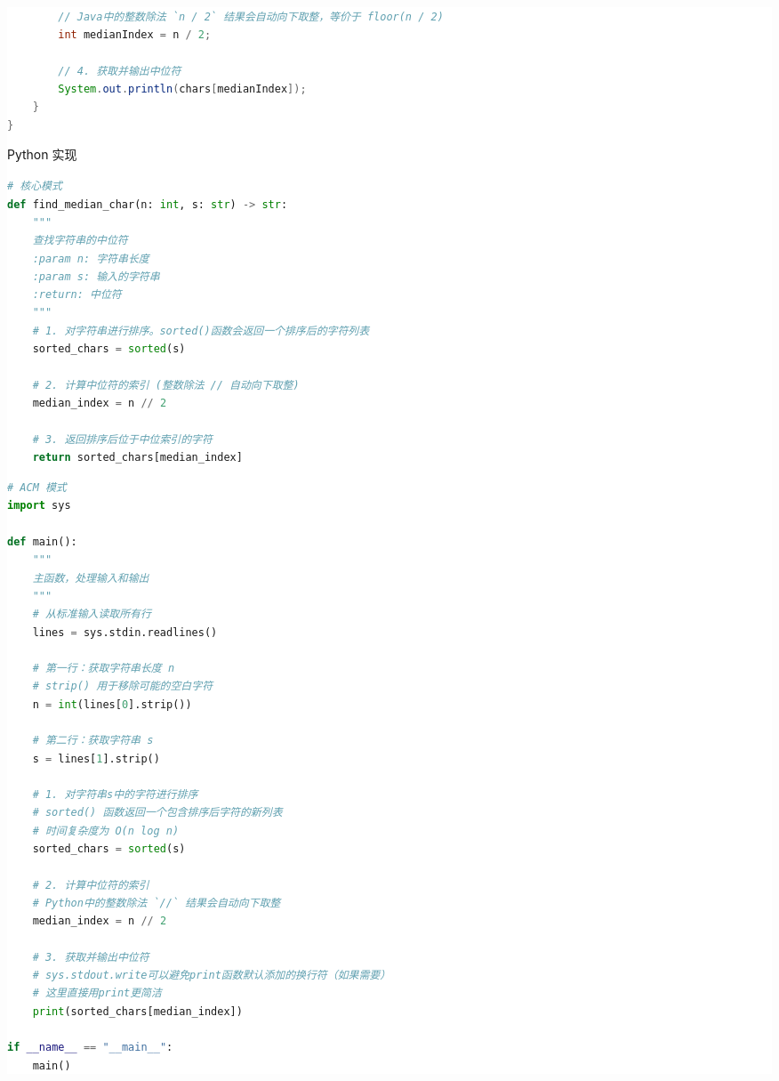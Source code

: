 ```java
        // Java中的整数除法 `n / 2` 结果会自动向下取整，等价于 floor(n / 2)
        int medianIndex = n / 2;

        // 4. 获取并输出中位符
        System.out.println(chars[medianIndex]);
    }
}
```

 Python 实现

```python
# 核心模式
def find_median_char(n: int, s: str) -> str:
    """
    查找字符串的中位符
    :param n: 字符串长度
    :param s: 输入的字符串
    :return: 中位符
    """
    # 1. 对字符串进行排序。sorted()函数会返回一个排序后的字符列表
    sorted_chars = sorted(s)

    # 2. 计算中位符的索引 (整数除法 // 自动向下取整)
    median_index = n // 2

    # 3. 返回排序后位于中位索引的字符
    return sorted_chars[median_index]

```

```python
# ACM 模式
import sys

def main():
    """
    主函数，处理输入和输出
    """
    # 从标准输入读取所有行
    lines = sys.stdin.readlines()

    # 第一行：获取字符串长度 n
    # strip() 用于移除可能的空白字符
    n = int(lines[0].strip())

    # 第二行：获取字符串 s
    s = lines[1].strip()

    # 1. 对字符串s中的字符进行排序
    # sorted() 函数返回一个包含排序后字符的新列表
    # 时间复杂度为 O(n log n)
    sorted_chars = sorted(s)

    # 2. 计算中位符的索引
    # Python中的整数除法 `//` 结果会自动向下取整
    median_index = n // 2

    # 3. 获取并输出中位符
    # sys.stdout.write可以避免print函数默认添加的换行符（如果需要）
    # 这里直接用print更简洁
    print(sorted_chars[median_index])

if __name__ == "__main__":
    main()
```